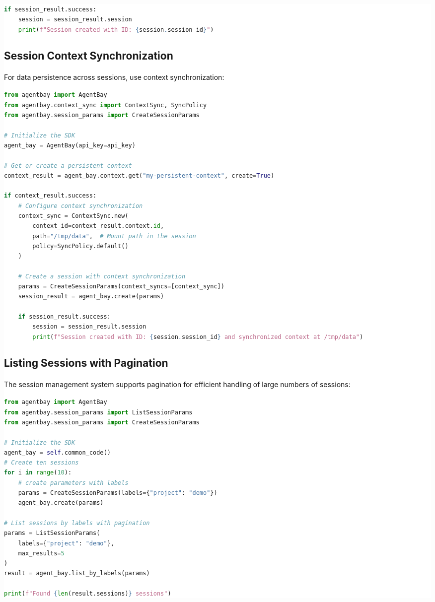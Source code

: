```python
if session_result.success:
    session = session_result.session
    print(f"Session created with ID: {session.session_id}")
```

## Session Context Synchronization

For data persistence across sessions, use context synchronization:

```python
from agentbay import AgentBay
from agentbay.context_sync import ContextSync, SyncPolicy
from agentbay.session_params import CreateSessionParams

# Initialize the SDK
agent_bay = AgentBay(api_key=api_key)

# Get or create a persistent context
context_result = agent_bay.context.get("my-persistent-context", create=True)

if context_result.success:
    # Configure context synchronization
    context_sync = ContextSync.new(
        context_id=context_result.context.id,
        path="/tmp/data",  # Mount path in the session
        policy=SyncPolicy.default()
    )

    # Create a session with context synchronization
    params = CreateSessionParams(context_syncs=[context_sync])
    session_result = agent_bay.create(params)

    if session_result.success:
        session = session_result.session
        print(f"Session created with ID: {session.session_id} and synchronized context at /tmp/data")
```

## Listing Sessions with Pagination

The session management system supports pagination for efficient handling of large numbers of sessions:

```python
from agentbay import AgentBay
from agentbay.session_params import ListSessionParams
from agentbay.session_params import CreateSessionParams

# Initialize the SDK
agent_bay = self.common_code()
# Create ten sessions
for i in range(10):
    # create parameters with labels
    params = CreateSessionParams(labels={"project": "demo"})
    agent_bay.create(params)

# List sessions by labels with pagination
params = ListSessionParams(
    labels={"project": "demo"},
    max_results=5
)
result = agent_bay.list_by_labels(params)

print(f"Found {len(result.sessions)} sessions")
```